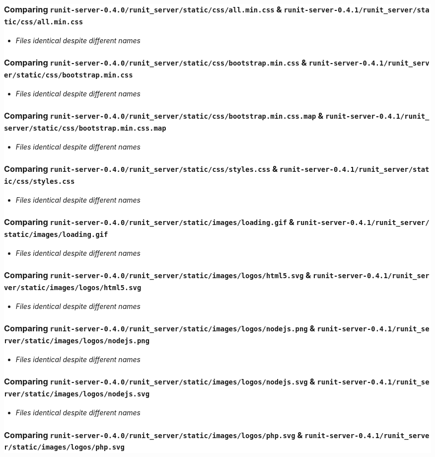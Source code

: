 ### Comparing `runit-server-0.4.0/runit_server/static/css/all.min.css` & `runit-server-0.4.1/runit_server/static/css/all.min.css`

 * *Files identical despite different names*

### Comparing `runit-server-0.4.0/runit_server/static/css/bootstrap.min.css` & `runit-server-0.4.1/runit_server/static/css/bootstrap.min.css`

 * *Files identical despite different names*

### Comparing `runit-server-0.4.0/runit_server/static/css/bootstrap.min.css.map` & `runit-server-0.4.1/runit_server/static/css/bootstrap.min.css.map`

 * *Files identical despite different names*

### Comparing `runit-server-0.4.0/runit_server/static/css/styles.css` & `runit-server-0.4.1/runit_server/static/css/styles.css`

 * *Files identical despite different names*

### Comparing `runit-server-0.4.0/runit_server/static/images/loading.gif` & `runit-server-0.4.1/runit_server/static/images/loading.gif`

 * *Files identical despite different names*

### Comparing `runit-server-0.4.0/runit_server/static/images/logos/html5.svg` & `runit-server-0.4.1/runit_server/static/images/logos/html5.svg`

 * *Files identical despite different names*

### Comparing `runit-server-0.4.0/runit_server/static/images/logos/nodejs.png` & `runit-server-0.4.1/runit_server/static/images/logos/nodejs.png`

 * *Files identical despite different names*

### Comparing `runit-server-0.4.0/runit_server/static/images/logos/nodejs.svg` & `runit-server-0.4.1/runit_server/static/images/logos/nodejs.svg`

 * *Files identical despite different names*

### Comparing `runit-server-0.4.0/runit_server/static/images/logos/php.svg` & `runit-server-0.4.1/runit_server/static/images/logos/php.svg`
